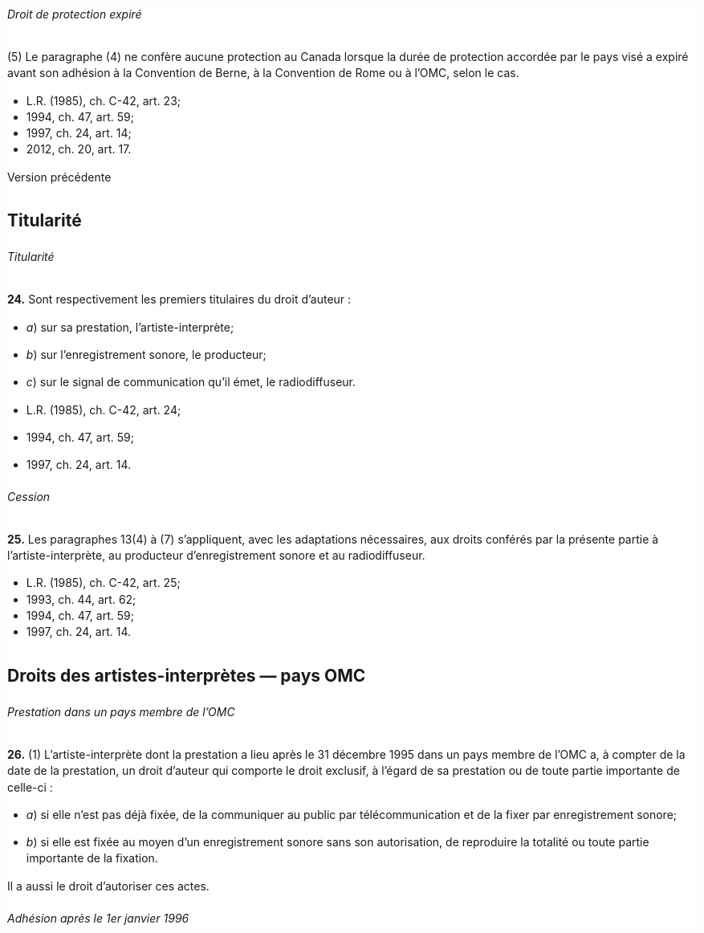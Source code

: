 ###### Droit de protection expiré

(5) Le paragraphe (4) ne confère aucune protection au Canada lorsque la durée de protection accordée par le pays visé a expiré avant son adhésion à la Convention de Berne, à la Convention de Rome ou à l’OMC, selon le cas.

  * L.R. (1985), ch. C-42, art. 23;
  * 1994, ch. 47, art. 59;
  * 1997, ch. 24, art. 14;
  * 2012, ch. 20, art. 17.

Version précédente

## Titularité

###### Titularité

**24.** Sont respectivement les premiers titulaires du droit d’auteur :

  * _a_) sur sa prestation, l’artiste-interprète;

  * _b_) sur l’enregistrement sonore, le producteur;

  * _c_) sur le signal de communication qu’il émet, le radiodiffuseur.

  * L.R. (1985), ch. C-42, art. 24;
  * 1994, ch. 47, art. 59;
  * 1997, ch. 24, art. 14.

###### Cession

**25.** Les paragraphes 13(4) à (7) s’appliquent, avec les adaptations nécessaires, aux droits conférés par la présente partie à l’artiste-interprète, au producteur d’enregistrement sonore et au radiodiffuseur.

  * L.R. (1985), ch. C-42, art. 25;
  * 1993, ch. 44, art. 62;
  * 1994, ch. 47, art. 59;
  * 1997, ch. 24, art. 14.

## Droits des artistes-interprètes — pays OMC

###### Prestation dans un pays membre de l’OMC

**26.** (1) L’artiste-interprète dont la prestation a lieu après le 31 décembre 1995 dans un pays membre de l’OMC a, à compter de la date de la prestation, un droit d’auteur qui comporte le droit exclusif, à l’égard de sa prestation ou de toute partie importante de celle-ci :

  * _a_) si elle n’est pas déjà fixée, de la communiquer au public par télécommunication et de la fixer par enregistrement sonore;

  * _b_) si elle est fixée au moyen d’un enregistrement sonore sans son autorisation, de reproduire la totalité ou toute partie importante de la fixation.

Il a aussi le droit d’autoriser ces actes.

###### Adhésion après le 1er janvier 1996
